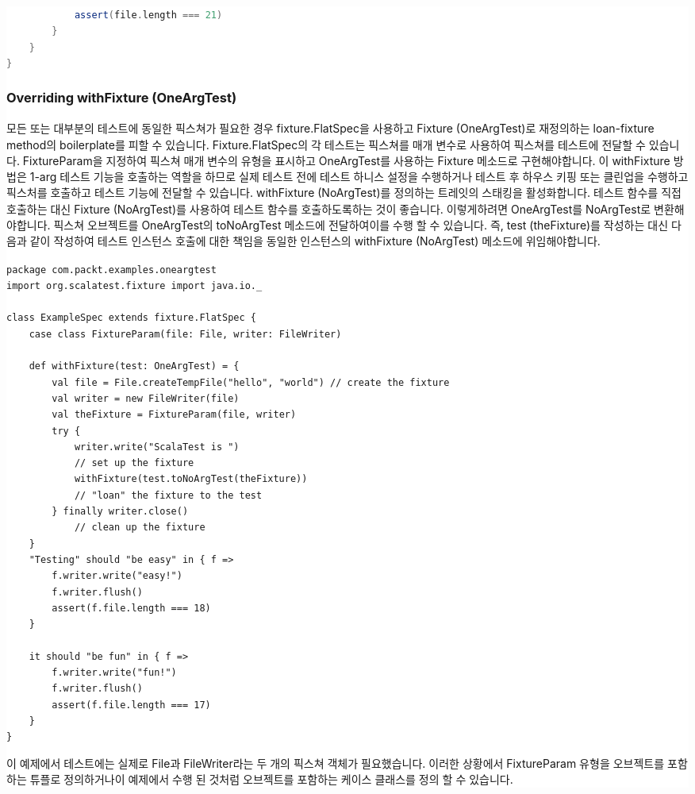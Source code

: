 ```scala
			assert(file.length === 21)
		}
	}
}
```

### Overriding withFixture (OneArgTest)
모든 또는 대부분의 테스트에 동일한 픽스쳐가 필요한 경우 fixture.FlatSpec을 사용하고 Fixture (OneArgTest)로 재정의하는 loan-fixture method의 boilerplate를 피할 수 있습니다. Fixture.FlatSpec의 각 테스트는 픽스쳐를 매개 변수로 사용하여 픽스쳐를 테스트에 전달할 수 있습니다. FixtureParam을 지정하여 픽스쳐 매개 변수의 유형을 표시하고 OneArgTest를 사용하는 Fixture 메소드로 구현해야합니다. 이 withFixture 방법은 1-arg 테스트 기능을 호출하는 역할을 하므로 실제 테스트 전에 테스트 하니스 설정을 수행하거나 테스트 후 하우스 키핑 또는 클린업을 수행하고 픽스처를 호출하고 테스트 기능에 전달할 수 있습니다.
withFixture (NoArgTest)를 정의하는 트레잇의 스태킹을 활성화합니다. 테스트 함수를 직접 호출하는 대신 Fixture (NoArgTest)를 사용하여 테스트 함수를 호출하도록하는 것이 좋습니다. 이렇게하려면 OneArgTest를 NoArgTest로 변환해야합니다. 픽스쳐 오브젝트를 OneArgTest의 toNoArgTest 메소드에 전달하여이를 수행 할 수 있습니다. 즉, test (theFixture)를 작성하는 대신 다음과 같이 작성하여 테스트 인스턴스 호출에 대한 책임을 동일한 인스턴스의 withFixture (NoArgTest) 메소드에 위임해야합니다.

```
package com.packt.examples.oneargtest
import org.scalatest.fixture import java.io._

class ExampleSpec extends fixture.FlatSpec {
	case class FixtureParam(file: File, writer: FileWriter)
	
	def withFixture(test: OneArgTest) = {
		val file = File.createTempFile("hello", "world") // create the fixture
		val writer = new FileWriter(file)
		val theFixture = FixtureParam(file, writer)
		try {
			writer.write("ScalaTest is ")
			// set up the fixture
			withFixture(test.toNoArgTest(theFixture))
			// "loan" the fixture to the test
		} finally writer.close()
			// clean up the fixture
	}
	"Testing" should "be easy" in { f => 
		f.writer.write("easy!")
		f.writer.flush()
		assert(f.file.length === 18)
	}

	it should "be fun" in { f => 
		f.writer.write("fun!")
		f.writer.flush()
		assert(f.file.length === 17)
	}
}

```

이 예제에서 테스트에는 실제로 File과 FileWriter라는 두 개의 픽스쳐 객체가 필요했습니다. 이러한 상황에서 FixtureParam 유형을 오브젝트를 포함하는 튜플로 정의하거나이 예제에서 수행 된 것처럼 오브젝트를 포함하는 케이스 클래스를 정의 할 수 있습니다.
